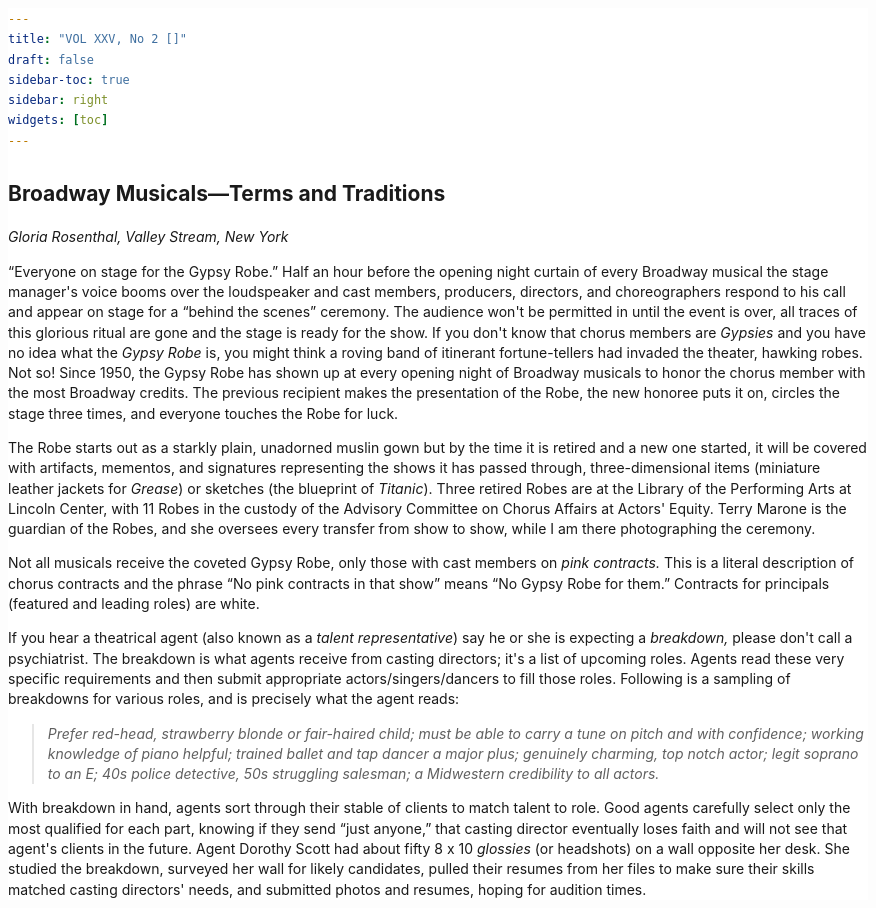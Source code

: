 ```yaml
--- 
title: "VOL XXV, No 2 []"
draft: false
sidebar-toc: true
sidebar: right
widgets: [toc]
--- 
```


## Broadway Musicals—Terms and Traditions
*Gloria Rosenthal, Valley Stream, New York*

&ldquo;Everyone on stage for the Gypsy Robe.&rdquo; Half an hour before the opening night curtain of every Broadway musical the stage manager's voice booms over the loudspeaker and cast members, producers, directors, and choreographers respond to his call and appear on stage for a &ldquo;behind the scenes&rdquo; ceremony. The audience won't be permitted in until the event is over, all traces of this glorious ritual are gone and the stage is ready for the show. If you don't know that chorus members are *Gypsies* and you have no idea what the *Gypsy Robe* is, you might think a roving band of itinerant fortune-tellers had invaded the theater, hawking robes. Not so! Since 1950, the Gypsy Robe has shown up at every opening night of Broadway musicals to honor the chorus member with the most Broadway credits. The previous recipient makes the presentation of the Robe, the new honoree puts it on, circles the stage three times, and everyone touches the Robe for luck. 

The Robe starts out as a starkly plain, unadorned muslin gown but by the time it is retired and a new one started, it will be covered with artifacts, mementos, and signatures representing the shows it has passed through, three-dimensional items (miniature leather jackets for *Grease*) or sketches (the blueprint of *Titanic*). Three retired Robes are at the Library of the Performing Arts at Lincoln Center, with 11 Robes in the custody of the Advisory Committee on Chorus Affairs at Actors' Equity. Terry Marone is the guardian of the Robes, and she oversees every transfer from show to show, while I am there photographing the ceremony. 

Not all musicals receive the coveted Gypsy Robe, only those with cast members on *pink contracts.* This is a literal description of chorus contracts and the phrase &ldquo;No pink contracts in that show&rdquo; means &ldquo;No Gypsy Robe for them.&rdquo; Contracts for principals (featured and leading roles) are white.

If you hear a theatrical agent (also known as a *talent representative*) say he or she is expecting a *breakdown,* please don't call a psychiatrist. The breakdown is what agents receive from casting directors; it's a list of upcoming roles. Agents read these very specific requirements and then submit appropriate actors/singers/dancers to fill those roles. Following is a sampling of breakdowns for various roles, and is precisely what the agent reads: 

>*Prefer red-head, strawberry blonde or fair-haired child; must be able to carry a tune on pitch and with confidence; working knowledge of piano helpful; trained ballet and tap dancer a major plus; genuinely charming, top notch actor; legit soprano to an E; 40s police detective, 50s struggling salesman; a Midwestern credibility to all actors.*

With breakdown in hand, agents sort through their stable of clients to match talent to role. Good agents carefully select only the most qualified for each part, knowing if they send &ldquo;just anyone,&rdquo; that casting director eventually loses faith and will not see that agent's clients in the future. Agent Dorothy Scott had about fifty 8 x 10 *glossies* (or headshots) on a wall opposite her desk. She studied the breakdown, surveyed her wall for likely candidates, pulled their resumes from her files to make sure their skills matched casting directors' needs, and submitted photos and resumes, hoping for audition times.


[^a1]: *Random House Historical Dictionary of American Slang,* Volume I, A–G. Ed. J.E. Lighter. New York: Random House, 1994.
[^a2]: *New Oxford Dictionary of English.* Ed. Judy Pearsall. Oxford: Oxford University Press, 1998.
[^a3]: *Merriam-Webster's Collegiate Dictionary,* Tenth Edition. Springfield: Merriam-Webster, 1993.
[^b1]: Though its origin is unknown to me—it's one of those bits of wiseacreage that's just out there—my immediate source is my silversmith colleague Douglas French, of Burlington, Vermont.
[^b2]: *Bartlett's Familiar Quotations* has more than 350 references to time—26 of them from the same biblical passage (Ecclesiastes 1–8 beginning &ldquo;To every thing there is a season.&rdquo;) The ones cited here are from an 18th-century versification of Psalm 90 by Isaac Watts (&ldquo;Time, like an ever-rolling stream/Bears all its sons away&rdquo;), Thoreau's *Walden* (&ldquo;Time is but the stream I go a-fishing in&rdquo;), Benjamin Franklin's *Advice to a Young Tradesman* (&ldquo;Remember that time is money&rdquo;), and *Poor Richard's Almanac* (&ldquo;Dost thou love life? Then do not squander time&rdquo;—echoed, perhaps consciously, by Dame Edith Sitwell's &ldquo;When last we wandered and squandered time here&rdquo; in her poem &ldquo;By the Lake&rdquo;), the light verse of Leigh Hunt (&ldquo;Time, you thief, who love to get,/Sweets into your list, put that in&rdquo;) and Phyllis McGinley (&ldquo;Time is the thief you cannot banish&rdquo;), Shakespeare's 116th sonnet (&ldquo;Love's not Time's fool, though rosy lips and cheeks/Within his bending sickle's compass come&rdquo;) and the 70th sonnet in Spenser's *Amoretti* (&ldquo;Tell her the joyous time will not be stayed/Unless she do him by the forelock take&rdquo;).
[^b3]: The latter is William Wordsworth's preference in &ldquo;It Is a Beauteous Evening&rdquo;; the former was the name of a march composed in 1886 by Theodore Augustus Metz, which, ten years later, was furnished with a set of lyrics by Joseph Hayden using the existing title as its refrain. The song became a favorite of Theodore Roosevelt's Rough Riders during the Spanish-American War, and was accordingly revived as the campaign song during Roosevelt's successful bid for re-election to the presidency in 1904.
[^b4]: The familiar observation about the weather is generally attributed, in two variants, to Mark Twain; but a rival candidate is Twain's contemporary, Charles Dudley Warner, who moreover *did* coin the phrase, &ldquo;Politics makes strange bedfellows,&rdquo; in his 1870 book, *My Summer in a Garden* (republished for libraries by Reprint Services Corp. in 1992).
[^b5]: E.g. the King James translator of St. Paul in I Cor. 15:51–52 (&ldquo;Behold, I show you a mystery: We shall not all sleep, but we shall all be changed in a moment, in the twinkling of an eye, at the last trumpet&rdquo;) and the 20th-century Nigerian writer Amos Tutuola in his 1952 novel, *The Palm-Wine Drinkard* (Grove Press/Atlantic: New York, 1993). One of the latter's biggest fans was the poet Dylan Thomas, who claimed to be &ldquo;utterly bewitched&rdquo; by Tutuola's matter-of-fact, myth-haunted prose.
[^b6]: See Jonas Frykman and Orvar Löfgren, *Culture Builders* (Rutgers University Press: New Brunswick, 1987), p. 18.
[^b7]: *Brewer's Dictionary of Phrase and Fable* explains that &ldquo;the Statute of Westminster in 1275 fixed this reign as the time limit for bringing certain types of action&rdquo; in a court of law. *Mists of antiquity,* incidentally, appears to have arisen as a misquotation from Giambattista Vico's *Scienza Nuova* (1725): &ldquo;In that dark night which shrouds from our eyes the most remote antiquity . . . .&rdquo;
[^b8]: This is the origin generally given for the phrase &ldquo;pony up.&rdquo; The psalm appointed for March 25 was #119 in the English bible (#118 in the Vulgate), which begins *Legem pone mihi, Domine, viam justificationium tuarum, et exquiram eam semper* (&ldquo;Teach me, O Lord, the way of thy statutes, and I shall keep it unto the end&rdquo;). Hence, from the next day being the first business day on which one's first-quarter obligations were payable, *legem pone* came to be used in a jocular sense for &ldquo;ready money.&rdquo; The British fiscal year was changed to January–December only when England finally adopted the Gregorian calendar in 1752. For this and the more usual sense of &ldquo;pony,&rdquo; see Humez, Humez, and Maguire, *Zero to Lazy Eight: The Romance of Numbers* (Simon and Schuster: New York, 1993), pp. 122–23.
[^b9]: The Christian liturgical year, for example, has both fixed feasts (such as Lady-Day, Christmas, and the various saints' days, which always fall on the same dates in the secular solar-based calendar), and movable feasts, such as Easter, which are linked to the lunar cycle, Easter being defined as &ldquo;the first Sunday after the first full moon following the spring equinox.&rdquo; This year Easter falls on April 23, which is almost as late as it gets: In the past hundred years it has shared this day only twice (in 1905 and in 1916) and been later only once (April 25, 1943). From the movable feast of Easter are in turn calibrated each year's dates for Shrove Tuesday (Mardi Gras) and Ash Wednesday (marking the end of Epiphany season and the beginning of Lent), as well as Ascension Day and Pentecost.
[^b10]: See Leach's essay &ldquo;Symbolic Representations of Time—Time and False Noses,&rdquo; in his *Rethinking Anthropology* (Humanities Press International: London/New York, 1961; reprinted 1996).
[^b11]: Le Goff, *The Medieval Imagination* (University of Chicago Press: Chicago, 1988), pp. 73–74. With such equations in place it was a short step to Pope Boniface VIII's establishing at the Roman jubilee of 1300 a system of applying indulgences to shorten the punishments of the dead, a practice whose abuse would figure so prominently in the Lutheran Reformation two centuries later.
[^b12]: A disappointment happily more than recompensed by the spectacular visit of comet Hale-Bopp in the spring of 1997.
[^b13]: The project is summarized on its website at http://www.cooper.edu/sphere.html.
[^b14]: For the full story, read Dava Sobel's *Longitude* (Walker and Co.: New York, 1995).
[^b15]: See Dowe, *Causation* (Cambridge University Press: New York, in press).
[^b16]: A correction: In a footnote to my previous column (XXV/1) I misspelled the surname of one of my sources, Maplewood (NJ) reference librarian Barbara Laub, and here apologize for that error.
[^c1]: *Oxford English Dictionary,* 2nd ed. (Oxford: OUP, 1989).
[^c2]: *Monthly Review,* ii. 25, 324.
[^c3]: *Monthly Review,* xi. 309; xiv. 491.
[^c4]: For further information, see Frank Donoghue, *The Fame Machine: Book Reviewing and Eighteenth Century Literary Careers* (Stanford: Stanford UP, 1996); Antonia Forster, *Index to Book Reviews in England: 1749-1774* (Carbondale, IL: Southern Illinois UP, 1990); *Alvin Kernan, Printing Technology, Samuel Johnson, and Letters* (Princeton: Princeton UP, 1986).
[^c5]: Robert Clavell, *A Catalogue of Books Printed in England Since the Dreadful Fire of London in 1666 to the End of Michaelmas Term, 1695,* ed. D. F. Foxon (Farnborough: Gregg Press, Ltd., 1965); also see Leslie Shepard, *The History of Street Literature: The Story of Broadside Ballads, Chapbooks, Proclamations, News-sheets, Election bills, Tracts, Pamphlets, Cocks, Catchpennies and other Ephemera.* (Newton Abbot: David &amp; Charles, 1973).
[^c6]: For a discussion of the evolution of the term *Grub Street,* see Pat Rogers, *Grub Street: Studies in a Subculture* (London: Methuen, 1972).